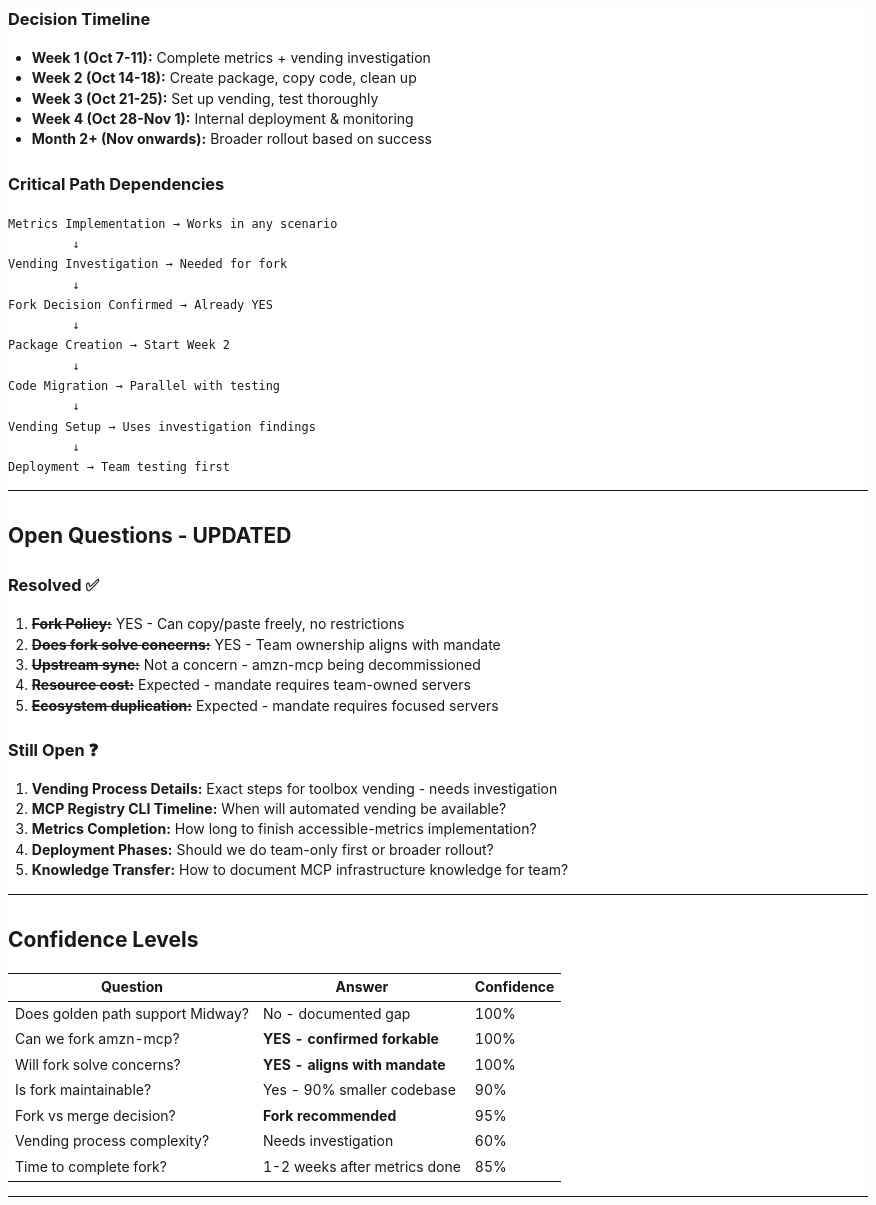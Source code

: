 ### Decision Timeline
- **Week 1 (Oct 7-11):** Complete metrics + vending investigation
- **Week 2 (Oct 14-18):** Create package, copy code, clean up
- **Week 3 (Oct 21-25):** Set up vending, test thoroughly
- **Week 4 (Oct 28-Nov 1):** Internal deployment & monitoring
- **Month 2+ (Nov onwards):** Broader rollout based on success

### Critical Path Dependencies
```
Metrics Implementation → Works in any scenario
         ↓
Vending Investigation → Needed for fork
         ↓
Fork Decision Confirmed → Already YES
         ↓
Package Creation → Start Week 2
         ↓
Code Migration → Parallel with testing
         ↓
Vending Setup → Uses investigation findings
         ↓
Deployment → Team testing first
```

---

## Open Questions - UPDATED

### Resolved ✅
1. ~~**Fork Policy:**~~ YES - Can copy/paste freely, no restrictions
2. ~~**Does fork solve concerns:**~~ YES - Team ownership aligns with mandate
3. ~~**Upstream sync:**~~ Not a concern - amzn-mcp being decommissioned
4. ~~**Resource cost:**~~ Expected - mandate requires team-owned servers
5. ~~**Ecosystem duplication:**~~ Expected - mandate requires focused servers

### Still Open ❓
1. **Vending Process Details:** Exact steps for toolbox vending - needs investigation
2. **MCP Registry CLI Timeline:** When will automated vending be available?
3. **Metrics Completion:** How long to finish accessible-metrics implementation?
4. **Deployment Phases:** Should we do team-only first or broader rollout?
5. **Knowledge Transfer:** How to document MCP infrastructure knowledge for team?

---

## Confidence Levels

| Question | Answer | Confidence |
|----------|--------|-----------|
| Does golden path support Midway? | No - documented gap | 100% |
| Can we fork amzn-mcp? | **YES - confirmed forkable** | 100% |
| Will fork solve concerns? | **YES - aligns with mandate** | 100% |
| Is fork maintainable? | Yes - 90% smaller codebase | 90% |
| Fork vs merge decision? | **Fork recommended** | 95% |
| Vending process complexity? | Needs investigation | 60% |
| Time to complete fork? | 1-2 weeks after metrics done | 85% |

---
